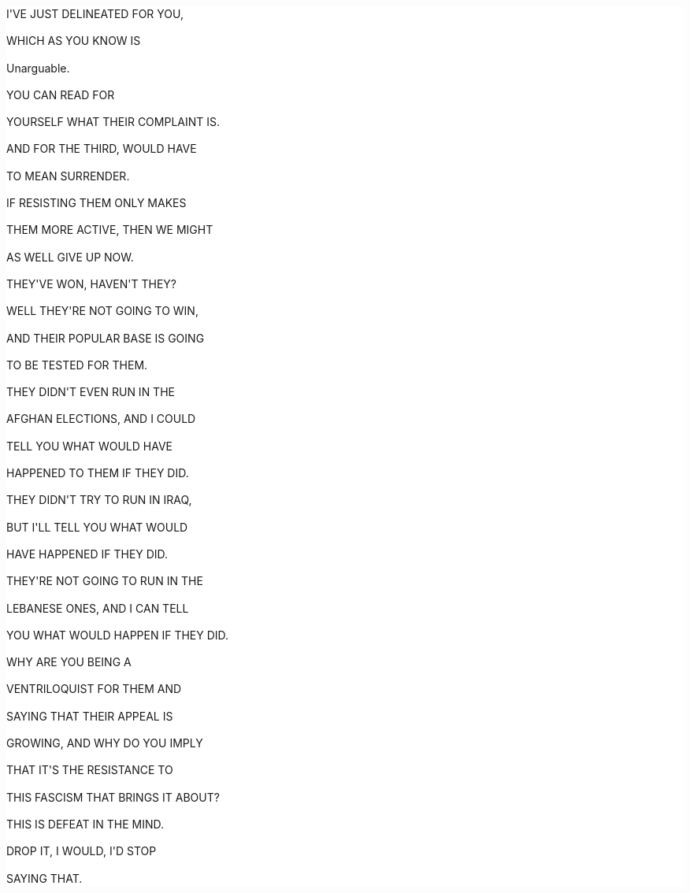I'VE JUST DELINEATED FOR YOU,

WHICH AS YOU KNOW IS

Unarguable.

YOU CAN READ FOR

YOURSELF WHAT THEIR COMPLAINT IS.

AND FOR THE THIRD, WOULD HAVE

TO MEAN SURRENDER.

IF RESISTING THEM ONLY MAKES

THEM MORE ACTIVE, THEN WE MIGHT

AS WELL GIVE UP NOW.

THEY'VE WON, HAVEN'T THEY?

WELL THEY'RE NOT GOING TO WIN,

AND THEIR POPULAR BASE IS GOING

TO BE TESTED FOR THEM.

THEY DIDN'T EVEN RUN IN THE

AFGHAN ELECTIONS, AND I COULD

TELL YOU WHAT WOULD HAVE

HAPPENED TO THEM IF THEY DID.

THEY DIDN'T TRY TO RUN IN IRAQ,

BUT I'LL TELL YOU WHAT WOULD

HAVE HAPPENED IF THEY DID.

THEY'RE NOT GOING TO RUN IN THE

LEBANESE ONES, AND I CAN TELL

YOU WHAT WOULD HAPPEN IF THEY DID.

WHY ARE YOU BEING A

VENTRILOQUIST FOR THEM AND

SAYING THAT THEIR APPEAL IS

GROWING, AND WHY DO YOU IMPLY

THAT IT'S THE RESISTANCE TO

THIS FASCISM THAT BRINGS IT ABOUT?

THIS IS DEFEAT IN THE MIND.

DROP IT, I WOULD, I'D STOP

SAYING THAT.
